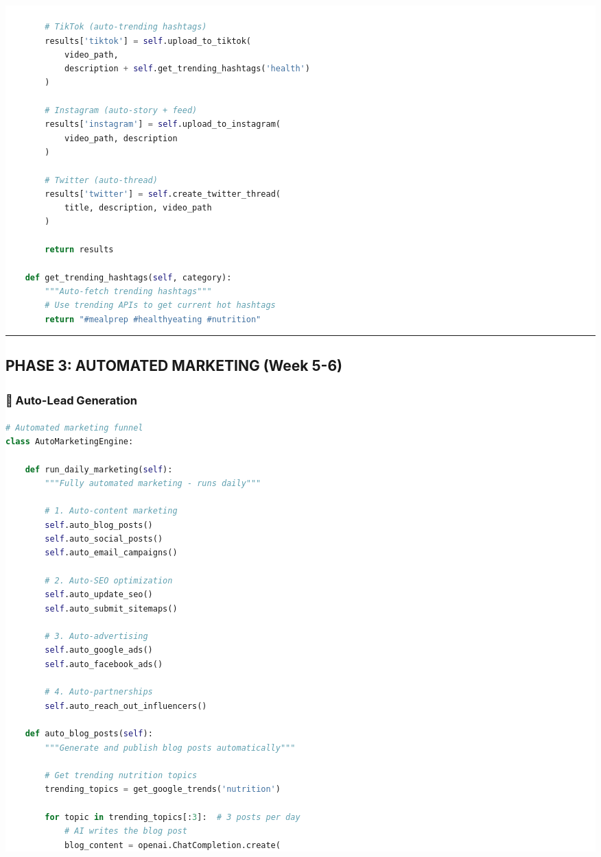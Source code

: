 ```python
        
        # TikTok (auto-trending hashtags)
        results['tiktok'] = self.upload_to_tiktok(
            video_path, 
            description + self.get_trending_hashtags('health')
        )
        
        # Instagram (auto-story + feed)
        results['instagram'] = self.upload_to_instagram(
            video_path, description
        )
        
        # Twitter (auto-thread)
        results['twitter'] = self.create_twitter_thread(
            title, description, video_path
        )
        
        return results
    
    def get_trending_hashtags(self, category):
        """Auto-fetch trending hashtags"""
        # Use trending APIs to get current hot hashtags
        return "#mealprep #healthyeating #nutrition"
```

---

## PHASE 3: AUTOMATED MARKETING (Week 5-6)

### **🎯 Auto-Lead Generation**
```python
# Automated marketing funnel
class AutoMarketingEngine:
    
    def run_daily_marketing(self):
        """Fully automated marketing - runs daily"""
        
        # 1. Auto-content marketing
        self.auto_blog_posts()
        self.auto_social_posts()
        self.auto_email_campaigns()
        
        # 2. Auto-SEO optimization
        self.auto_update_seo()
        self.auto_submit_sitemaps()
        
        # 3. Auto-advertising
        self.auto_google_ads()
        self.auto_facebook_ads()
        
        # 4. Auto-partnerships
        self.auto_reach_out_influencers()
    
    def auto_blog_posts(self):
        """Generate and publish blog posts automatically"""
        
        # Get trending nutrition topics
        trending_topics = get_google_trends('nutrition')
        
        for topic in trending_topics[:3]:  # 3 posts per day
            # AI writes the blog post
            blog_content = openai.ChatCompletion.create(
```